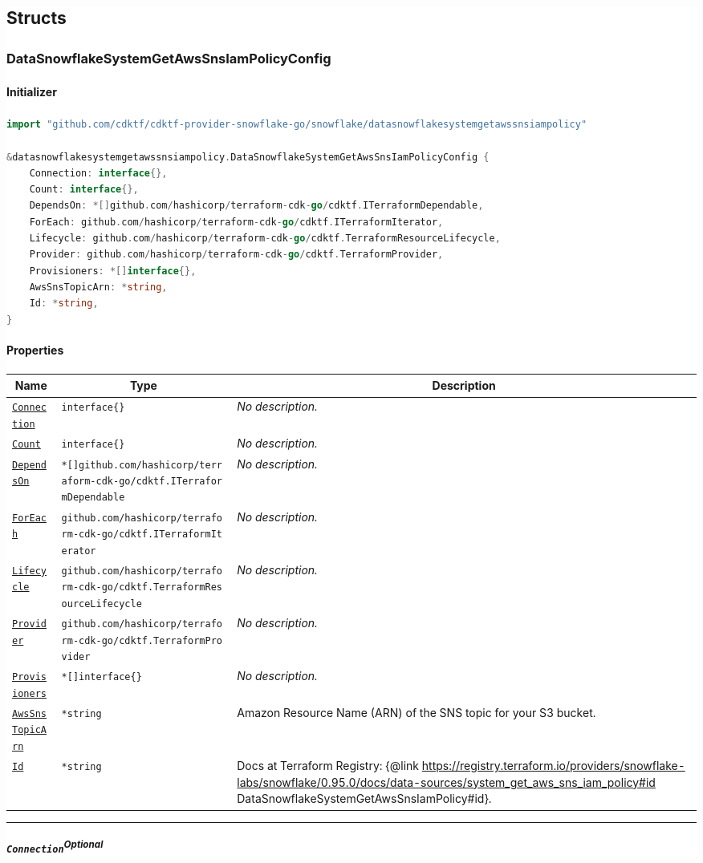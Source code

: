 ## Structs <a name="Structs" id="Structs"></a>

### DataSnowflakeSystemGetAwsSnsIamPolicyConfig <a name="DataSnowflakeSystemGetAwsSnsIamPolicyConfig" id="@cdktf/provider-snowflake.dataSnowflakeSystemGetAwsSnsIamPolicy.DataSnowflakeSystemGetAwsSnsIamPolicyConfig"></a>

#### Initializer <a name="Initializer" id="@cdktf/provider-snowflake.dataSnowflakeSystemGetAwsSnsIamPolicy.DataSnowflakeSystemGetAwsSnsIamPolicyConfig.Initializer"></a>

```go
import "github.com/cdktf/cdktf-provider-snowflake-go/snowflake/datasnowflakesystemgetawssnsiampolicy"

&datasnowflakesystemgetawssnsiampolicy.DataSnowflakeSystemGetAwsSnsIamPolicyConfig {
	Connection: interface{},
	Count: interface{},
	DependsOn: *[]github.com/hashicorp/terraform-cdk-go/cdktf.ITerraformDependable,
	ForEach: github.com/hashicorp/terraform-cdk-go/cdktf.ITerraformIterator,
	Lifecycle: github.com/hashicorp/terraform-cdk-go/cdktf.TerraformResourceLifecycle,
	Provider: github.com/hashicorp/terraform-cdk-go/cdktf.TerraformProvider,
	Provisioners: *[]interface{},
	AwsSnsTopicArn: *string,
	Id: *string,
}
```

#### Properties <a name="Properties" id="Properties"></a>

| **Name** | **Type** | **Description** |
| --- | --- | --- |
| <code><a href="#@cdktf/provider-snowflake.dataSnowflakeSystemGetAwsSnsIamPolicy.DataSnowflakeSystemGetAwsSnsIamPolicyConfig.property.connection">Connection</a></code> | <code>interface{}</code> | *No description.* |
| <code><a href="#@cdktf/provider-snowflake.dataSnowflakeSystemGetAwsSnsIamPolicy.DataSnowflakeSystemGetAwsSnsIamPolicyConfig.property.count">Count</a></code> | <code>interface{}</code> | *No description.* |
| <code><a href="#@cdktf/provider-snowflake.dataSnowflakeSystemGetAwsSnsIamPolicy.DataSnowflakeSystemGetAwsSnsIamPolicyConfig.property.dependsOn">DependsOn</a></code> | <code>*[]github.com/hashicorp/terraform-cdk-go/cdktf.ITerraformDependable</code> | *No description.* |
| <code><a href="#@cdktf/provider-snowflake.dataSnowflakeSystemGetAwsSnsIamPolicy.DataSnowflakeSystemGetAwsSnsIamPolicyConfig.property.forEach">ForEach</a></code> | <code>github.com/hashicorp/terraform-cdk-go/cdktf.ITerraformIterator</code> | *No description.* |
| <code><a href="#@cdktf/provider-snowflake.dataSnowflakeSystemGetAwsSnsIamPolicy.DataSnowflakeSystemGetAwsSnsIamPolicyConfig.property.lifecycle">Lifecycle</a></code> | <code>github.com/hashicorp/terraform-cdk-go/cdktf.TerraformResourceLifecycle</code> | *No description.* |
| <code><a href="#@cdktf/provider-snowflake.dataSnowflakeSystemGetAwsSnsIamPolicy.DataSnowflakeSystemGetAwsSnsIamPolicyConfig.property.provider">Provider</a></code> | <code>github.com/hashicorp/terraform-cdk-go/cdktf.TerraformProvider</code> | *No description.* |
| <code><a href="#@cdktf/provider-snowflake.dataSnowflakeSystemGetAwsSnsIamPolicy.DataSnowflakeSystemGetAwsSnsIamPolicyConfig.property.provisioners">Provisioners</a></code> | <code>*[]interface{}</code> | *No description.* |
| <code><a href="#@cdktf/provider-snowflake.dataSnowflakeSystemGetAwsSnsIamPolicy.DataSnowflakeSystemGetAwsSnsIamPolicyConfig.property.awsSnsTopicArn">AwsSnsTopicArn</a></code> | <code>*string</code> | Amazon Resource Name (ARN) of the SNS topic for your S3 bucket. |
| <code><a href="#@cdktf/provider-snowflake.dataSnowflakeSystemGetAwsSnsIamPolicy.DataSnowflakeSystemGetAwsSnsIamPolicyConfig.property.id">Id</a></code> | <code>*string</code> | Docs at Terraform Registry: {@link https://registry.terraform.io/providers/snowflake-labs/snowflake/0.95.0/docs/data-sources/system_get_aws_sns_iam_policy#id DataSnowflakeSystemGetAwsSnsIamPolicy#id}. |

---

##### `Connection`<sup>Optional</sup> <a name="Connection" id="@cdktf/provider-snowflake.dataSnowflakeSystemGetAwsSnsIamPolicy.DataSnowflakeSystemGetAwsSnsIamPolicyConfig.property.connection"></a>
